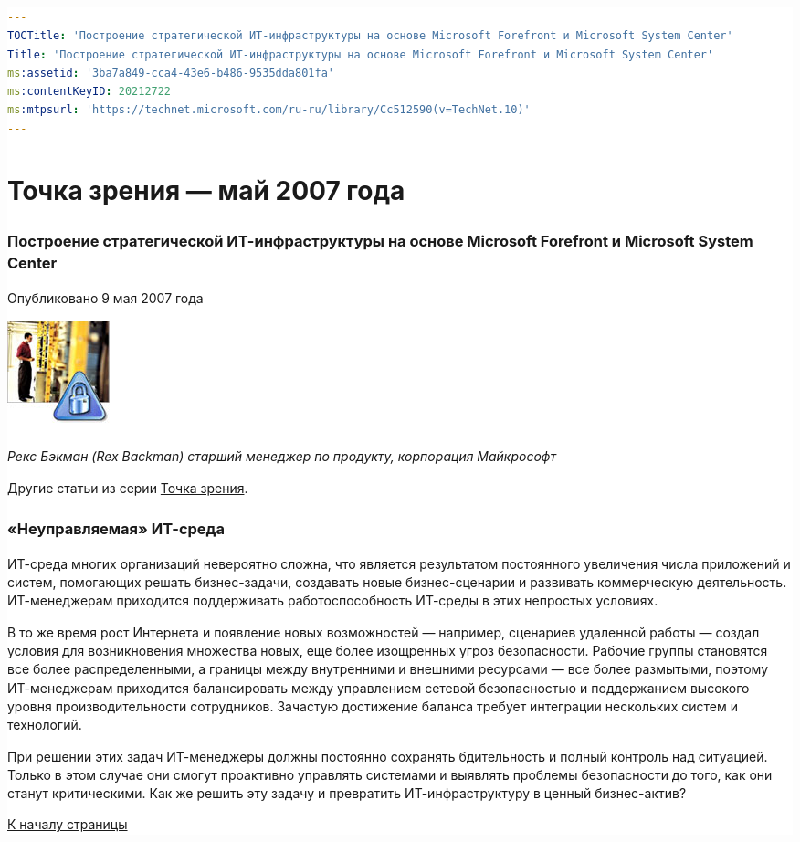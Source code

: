 ```yaml
---
TOCTitle: 'Построение стратегической ИТ-инфраструктуры на основе Microsoft Forefront и Microsoft System Center'
Title: 'Построение стратегической ИТ-инфраструктуры на основе Microsoft Forefront и Microsoft System Center'
ms:assetid: '3ba7a849-cca4-43e6-b486-9535dda801fa'
ms:contentKeyID: 20212722
ms:mtpsurl: 'https://technet.microsoft.com/ru-ru/library/Cc512590(v=TechNet.10)'
---
```


Точка зрения — май 2007 года
============================

### Построение стратегической ИТ-инфраструктуры на основе Microsoft Forefront и Microsoft System Center

Опубликовано 9 мая 2007 года

![](/security-updates/images/Cc512590.security_technet(ru-ru,TechNet.10).jpg)

*Рекс Бэкман (Rex Backman)*
*старший менеджер по продукту, корпорация Майкрософт*

Другие статьи из серии [Точка зрения](http://www.microsoft.com/technet/community/columns/secmgmt/smarch.mspx).

### «Неуправляемая» ИТ-среда

ИТ-среда многих организаций невероятно сложна, что является результатом постоянного увеличения числа приложений и систем, помогающих решать бизнес-задачи, создавать новые бизнес-сценарии и развивать коммерческую деятельность. ИТ-менеджерам приходится поддерживать работоспособность ИТ-среды в этих непростых условиях.

В то же время рост Интернета и появление новых возможностей — например, сценариев удаленной работы — создал условия для возникновения множества новых, еще более изощренных угроз безопасности. Рабочие группы становятся все более распределенными, а границы между внутренними и внешними ресурсами — все более размытыми, поэтому ИТ-менеджерам приходится балансировать между управлением сетевой безопасностью и поддержанием высокого уровня производительности сотрудников. Зачастую достижение баланса требует интеграции нескольких систем и технологий.

При решении этих задач ИТ-менеджеры должны постоянно сохранять бдительность и полный контроль над ситуацией. Только в этом случае они смогут проактивно управлять системами и выявлять проблемы безопасности до того, как они станут критическими. Как же решить эту задачу и превратить ИТ-инфраструктуру в ценный бизнес-актив?

[](#mainsection)[К началу страницы](#mainsection)
